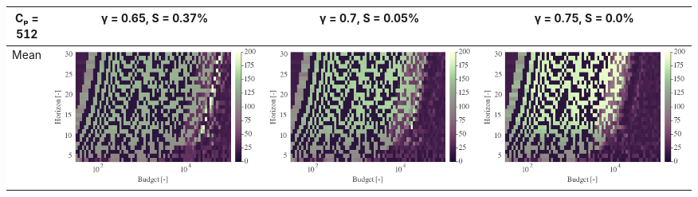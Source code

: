 | Cₚ = 512 | γ = 0.65, S = 0.37% | γ = 0.7, S = 0.05% | γ = 0.75, S = 0.0% | 
| --- | --- | --- | --- | 
| Mean | ![](fig/sp_K/mean_g_0.65_cp_512.png) | ![](fig/sp_K/mean_g_0.7_cp_512.png) | ![](fig/sp_K/mean_g_0.75_cp_512.png) | 
